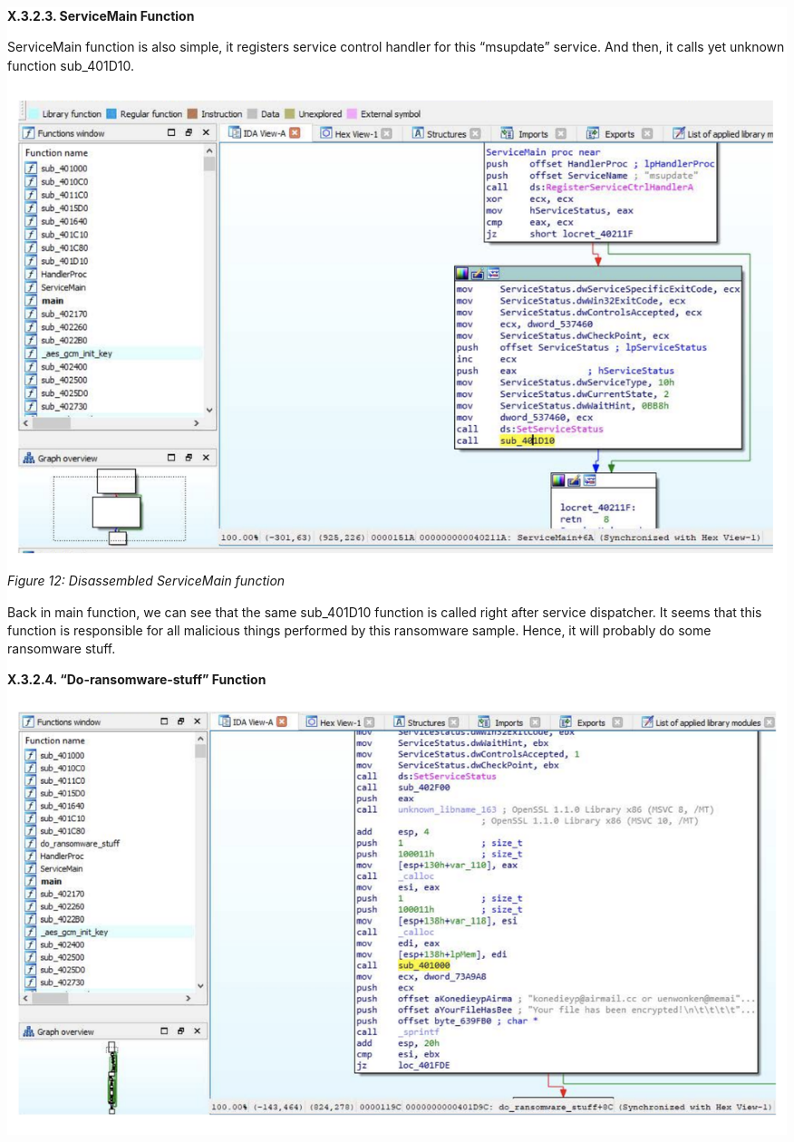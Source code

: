 &#x20;**X.3.2.3. ServiceMain Function**

ServiceMain function is also simple, it registers service control handler for this “msupdate” service. And then, it calls yet unknown function sub_401D10.

![](/.gitbook/assets/lab-X-assets/12.png "12")
*Figure 12: Disassembled ServiceMain function*

Back in main function, we can see that the same sub_401D10 function is called right after service dispatcher. It seems that this function is responsible for all malicious things performed by this ransomware sample. Hence, it will probably do some ransomware stuff.

&#x20;**X.3.2.4. “Do-ransomware-stuff” Function**

![](/.gitbook/assets/lab-X-assets/13.png "13")